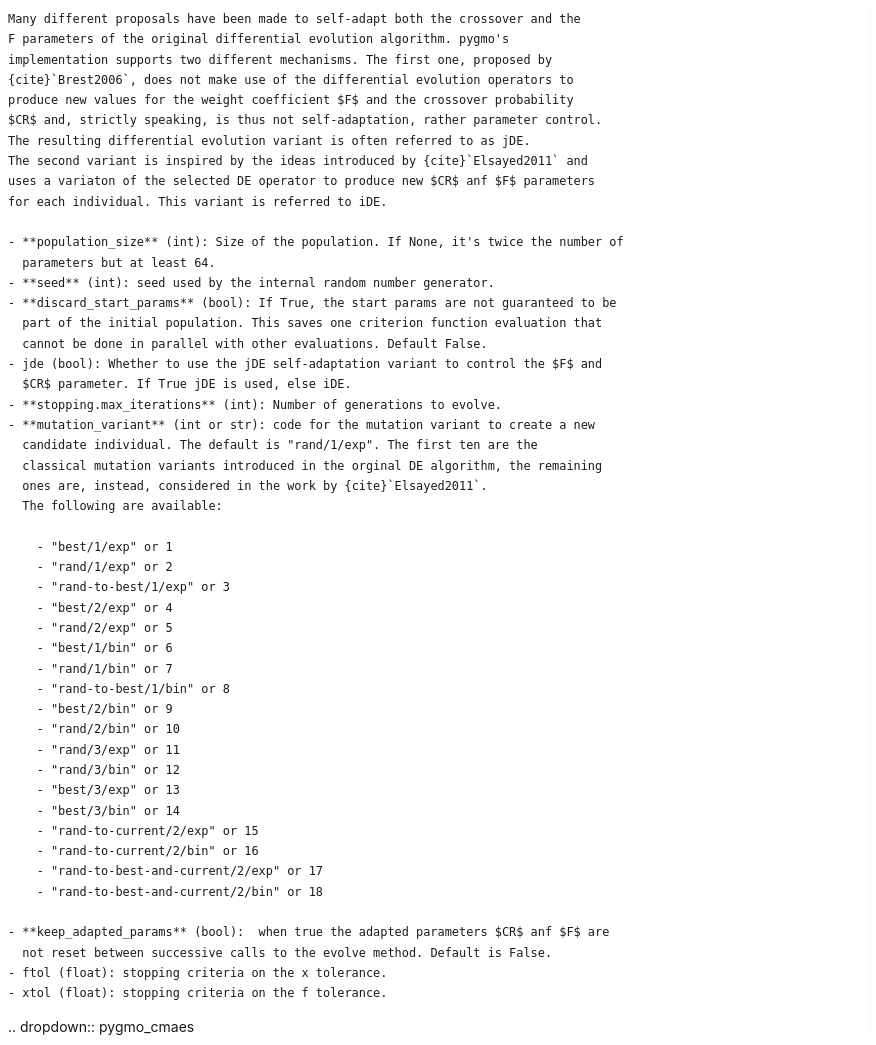     Many different proposals have been made to self-adapt both the crossover and the
    F parameters of the original differential evolution algorithm. pygmo's
    implementation supports two different mechanisms. The first one, proposed by
    {cite}`Brest2006`, does not make use of the differential evolution operators to
    produce new values for the weight coefficient $F$ and the crossover probability
    $CR$ and, strictly speaking, is thus not self-adaptation, rather parameter control.
    The resulting differential evolution variant is often referred to as jDE.
    The second variant is inspired by the ideas introduced by {cite}`Elsayed2011` and
    uses a variaton of the selected DE operator to produce new $CR$ anf $F$ parameters
    for each individual. This variant is referred to iDE.

    - **population_size** (int): Size of the population. If None, it's twice the number of
      parameters but at least 64.
    - **seed** (int): seed used by the internal random number generator.
    - **discard_start_params** (bool): If True, the start params are not guaranteed to be
      part of the initial population. This saves one criterion function evaluation that
      cannot be done in parallel with other evaluations. Default False.
    - jde (bool): Whether to use the jDE self-adaptation variant to control the $F$ and
      $CR$ parameter. If True jDE is used, else iDE.
    - **stopping.max_iterations** (int): Number of generations to evolve.
    - **mutation_variant** (int or str): code for the mutation variant to create a new
      candidate individual. The default is "rand/1/exp". The first ten are the
      classical mutation variants introduced in the orginal DE algorithm, the remaining
      ones are, instead, considered in the work by {cite}`Elsayed2011`.
      The following are available:

        - "best/1/exp" or 1
        - "rand/1/exp" or 2
        - "rand-to-best/1/exp" or 3
        - "best/2/exp" or 4
        - "rand/2/exp" or 5
        - "best/1/bin" or 6
        - "rand/1/bin" or 7
        - "rand-to-best/1/bin" or 8
        - "best/2/bin" or 9
        - "rand/2/bin" or 10
        - "rand/3/exp" or 11
        - "rand/3/bin" or 12
        - "best/3/exp" or 13
        - "best/3/bin" or 14
        - "rand-to-current/2/exp" or 15
        - "rand-to-current/2/bin" or 16
        - "rand-to-best-and-current/2/exp" or 17
        - "rand-to-best-and-current/2/bin" or 18

    - **keep_adapted_params** (bool):  when true the adapted parameters $CR$ anf $F$ are
      not reset between successive calls to the evolve method. Default is False.
    - ftol (float): stopping criteria on the x tolerance.
    - xtol (float): stopping criteria on the f tolerance.



.. dropdown::  pygmo_cmaes
